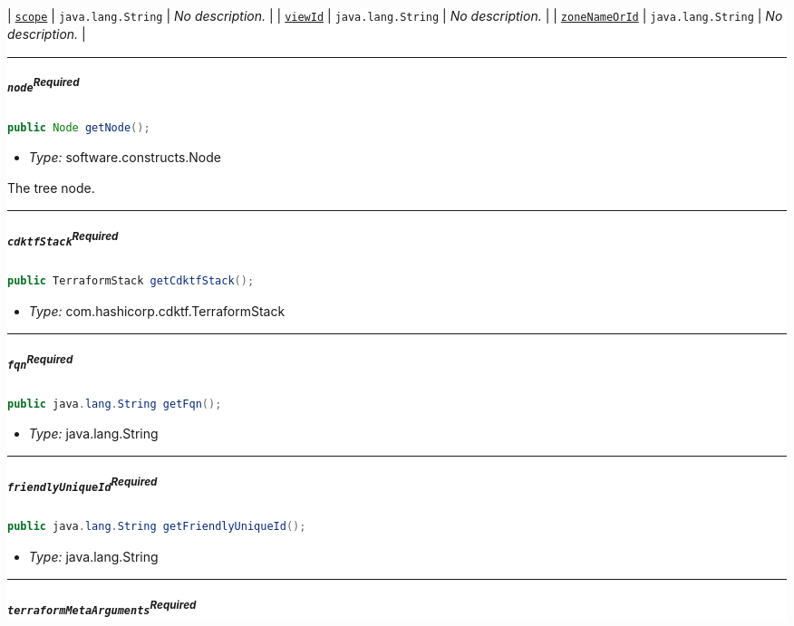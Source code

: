 | <code><a href="#rhizo-co-terraform-provider-oci.dataOciDnsRrsets.DataOciDnsRrsets.property.scope">scope</a></code> | <code>java.lang.String</code> | *No description.* |
| <code><a href="#rhizo-co-terraform-provider-oci.dataOciDnsRrsets.DataOciDnsRrsets.property.viewId">viewId</a></code> | <code>java.lang.String</code> | *No description.* |
| <code><a href="#rhizo-co-terraform-provider-oci.dataOciDnsRrsets.DataOciDnsRrsets.property.zoneNameOrId">zoneNameOrId</a></code> | <code>java.lang.String</code> | *No description.* |

---

##### `node`<sup>Required</sup> <a name="node" id="rhizo-co-terraform-provider-oci.dataOciDnsRrsets.DataOciDnsRrsets.property.node"></a>

```java
public Node getNode();
```

- *Type:* software.constructs.Node

The tree node.

---

##### `cdktfStack`<sup>Required</sup> <a name="cdktfStack" id="rhizo-co-terraform-provider-oci.dataOciDnsRrsets.DataOciDnsRrsets.property.cdktfStack"></a>

```java
public TerraformStack getCdktfStack();
```

- *Type:* com.hashicorp.cdktf.TerraformStack

---

##### `fqn`<sup>Required</sup> <a name="fqn" id="rhizo-co-terraform-provider-oci.dataOciDnsRrsets.DataOciDnsRrsets.property.fqn"></a>

```java
public java.lang.String getFqn();
```

- *Type:* java.lang.String

---

##### `friendlyUniqueId`<sup>Required</sup> <a name="friendlyUniqueId" id="rhizo-co-terraform-provider-oci.dataOciDnsRrsets.DataOciDnsRrsets.property.friendlyUniqueId"></a>

```java
public java.lang.String getFriendlyUniqueId();
```

- *Type:* java.lang.String

---

##### `terraformMetaArguments`<sup>Required</sup> <a name="terraformMetaArguments" id="rhizo-co-terraform-provider-oci.dataOciDnsRrsets.DataOciDnsRrsets.property.terraformMetaArguments"></a>
